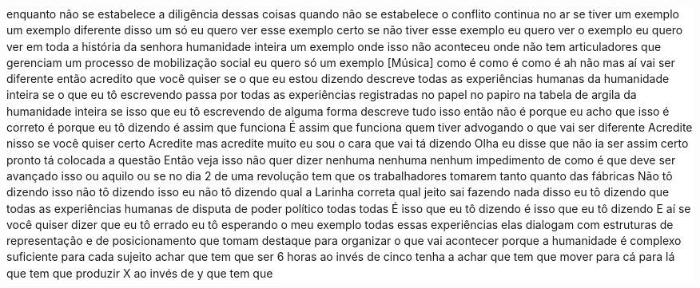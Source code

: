 enquanto não se estabelece a diligência
dessas coisas
quando não se estabelece o conflito
continua no ar
se tiver um exemplo
um
exemplo diferente disso
um só
eu quero ver esse exemplo
certo se não tiver esse exemplo eu quero
ver o exemplo eu quero ver em toda a
história da senhora humanidade inteira
um exemplo onde isso não aconteceu onde
não tem articuladores que gerenciam um
processo de mobilização social eu quero
só um exemplo
[Música]
como é como é como é ah não mas aí vai
ser diferente
então acredito que você quiser
se o que eu estou dizendo
descreve todas as experiências humanas
da humanidade inteira se o que eu tô
escrevendo passa por todas as
experiências registradas no papel no
papiro na tabela de argila da humanidade
inteira
se isso que eu tô escrevendo de alguma
forma descreve tudo isso então não é
porque eu acho que isso é correto é
porque eu tô dizendo é assim que
funciona É assim que funciona quem tiver
advogando o que vai ser diferente
Acredite nisso se você quiser certo
Acredite mas acredite muito eu sou o
cara que vai tá dizendo Olha eu disse
que não ia ser assim
certo
pronto tá colocada a questão Então veja
isso não quer dizer nenhuma nenhuma
nenhum impedimento de como é que deve
ser
avançado isso ou aquilo ou se no dia 2
de uma revolução tem que os
trabalhadores tomarem tanto quanto das
fábricas Não tô dizendo isso não tô
dizendo isso eu não tô dizendo qual a
Larinha correta qual jeito sai fazendo
nada disso eu tô dizendo que todas as
experiências humanas de disputa de poder
político todas todas É isso que eu tô
dizendo é isso que eu tô dizendo E aí se
você quiser dizer que eu tô errado eu tô
esperando o meu exemplo
todas essas experiências elas dialogam
com estruturas de representação e de
posicionamento que tomam destaque para
organizar o que vai acontecer porque a
humanidade é complexo suficiente para
cada sujeito achar que tem que ser 6
horas ao invés de cinco tenha a achar
que tem que
mover para cá para lá que tem que
produzir X ao invés de y que tem que